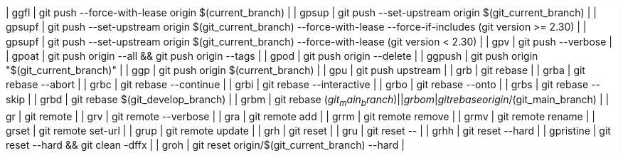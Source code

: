 | ggfl                 | git push --force-with-lease origin $(current_branch)                                                                                                             |
| gpsup                | git push --set-upstream origin $(git_current_branch)                                                                                                             |
| gpsupf               | git push --set-upstream origin $(git_current_branch) --force-with-lease --force-if-includes (git version >= 2.30)                                                |
| gpsupf               | git push --set-upstream origin $(git_current_branch) --force-with-lease (git version < 2.30)                                                                     |
| gpv                  | git push --verbose                                                                                                                                               |
| gpoat                | git push origin --all && git push origin --tags                                                                                                                  |
| gpod                 | git push origin --delete                                                                                                                                         |
| ggpush               | git push origin "$(git_current_branch)"                                                                                                                          |
| ggp                  | git push origin $(current_branch)                                                                                                                                |
| gpu                  | git push upstream                                                                                                                                                |
| grb                  | git rebase                                                                                                                                                       |
| grba                 | git rebase --abort                                                                                                                                               |
| grbc                 | git rebase --continue                                                                                                                                            |
| grbi                 | git rebase --interactive                                                                                                                                         |
| grbo                 | git rebase --onto                                                                                                                                                |
| grbs                 | git rebase --skip                                                                                                                                                |
| grbd                 | git rebase $(git_develop_branch)                                                                                                                                 |
| grbm                 | git rebase $(git_main_branch)                                                                                                                                    |
| grbom                | git rebase origin/$(git_main_branch)                                                                                                                             |
| gr                   | git remote                                                                                                                                                       |
| grv                  | git remote --verbose                                                                                                                                             |
| gra                  | git remote add                                                                                                                                                   |
| grrm                 | git remote remove                                                                                                                                                |
| grmv                 | git remote rename                                                                                                                                                |
| grset                | git remote set-url                                                                                                                                               |
| grup                 | git remote update                                                                                                                                                |
| grh                  | git reset                                                                                                                                                        |
| gru                  | git reset --                                                                                                                                                     |
| grhh                 | git reset --hard                                                                                                                                                 |
| gpristine            | git reset --hard && git clean -dffx                                                                                                                              |
| groh                 | git reset origin/$(git_current_branch) --hard                                                                                                                    |